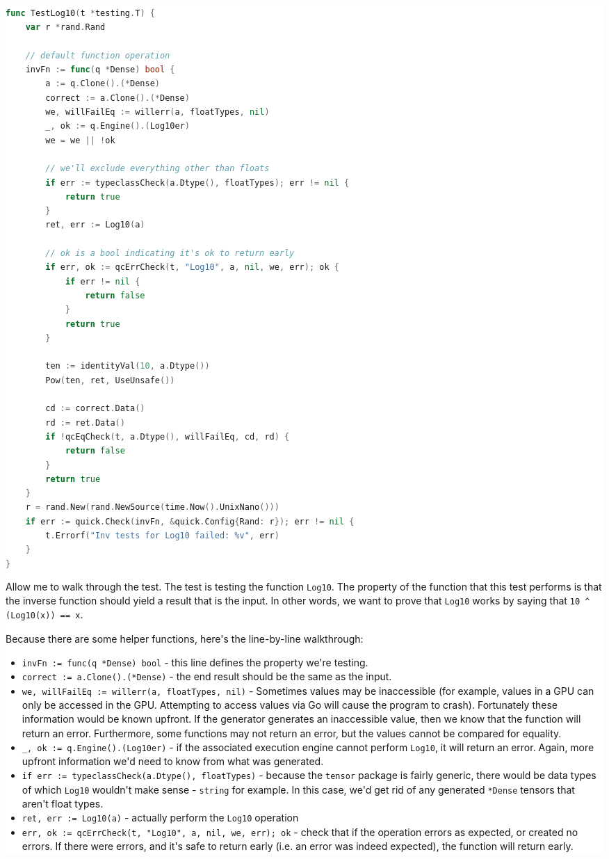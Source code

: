 ```go
func TestLog10(t *testing.T) {
	var r *rand.Rand

	// default function operation
	invFn := func(q *Dense) bool {
		a := q.Clone().(*Dense)
		correct := a.Clone().(*Dense)
		we, willFailEq := willerr(a, floatTypes, nil)
		_, ok := q.Engine().(Log10er)
		we = we || !ok

		// we'll exclude everything other than floats
		if err := typeclassCheck(a.Dtype(), floatTypes); err != nil {
			return true
		}
		ret, err := Log10(a)

		// ok is a bool indicating it's ok to return early
		if err, ok := qcErrCheck(t, "Log10", a, nil, we, err); ok {
			if err != nil {
				return false
			}
			return true
		}

		ten := identityVal(10, a.Dtype())
		Pow(ten, ret, UseUnsafe())

		cd := correct.Data()
		rd := ret.Data()
		if !qcEqCheck(t, a.Dtype(), willFailEq, cd, rd) {
			return false
		}
		return true
	}
	r = rand.New(rand.NewSource(time.Now().UnixNano()))
	if err := quick.Check(invFn, &quick.Config{Rand: r}); err != nil {
		t.Errorf("Inv tests for Log10 failed: %v", err)
	}
}
```


Allow me to walk through the test. The test is testing the function `Log10`. The property of the function that this test performs is that the inverse function should yield a result that is the input. In other words, we want to prove that `Log10` works by saying that `10 ^ (Log10(x)) == x`.

Because there are some helper functions, here's the line-by-line walkthrough:

* `invFn := func(q *Dense) bool` - this line defines the property we're testing. 
* `correct := a.Clone().(*Dense)` - the end result should be the same as the input.
* `we, willFailEq := willerr(a, floatTypes, nil)` - Sometimes values may be inaccessible (for example, values in a GPU can only be accessed in the GPU. Attempting to access values via Go will cause the program to crash). Fortunately these information would be known upfront. If the generator generates an inaccessible value, then we know that the function will return an error. Furthermore, some functions may not return an error, but the values cannot be compared for equality. 
* `_, ok := q.Engine().(Log10er)` - if the associated execution engine cannot perform `Log10`, it will return an error. Again, more upfront information we'd need to know from what was generated.
* `if err := typeclassCheck(a.Dtype(), floatTypes)` - because the `tensor` package is fairly generic, there would be data types of which `Log10` wouldn't make sense - `string` for example. In this case, we'd get rid of any generated `*Dense` tensors that aren't float types.
* `ret, err := Log10(a)` - actually perform the `Log10` operation
* `err, ok := qcErrCheck(t, "Log10", a, nil, we, err); ok` - check that if the operation errors as expected, or created no errors. If there were errors, and it's safe to return early (i.e. an error was indeed expected), the function will return early.